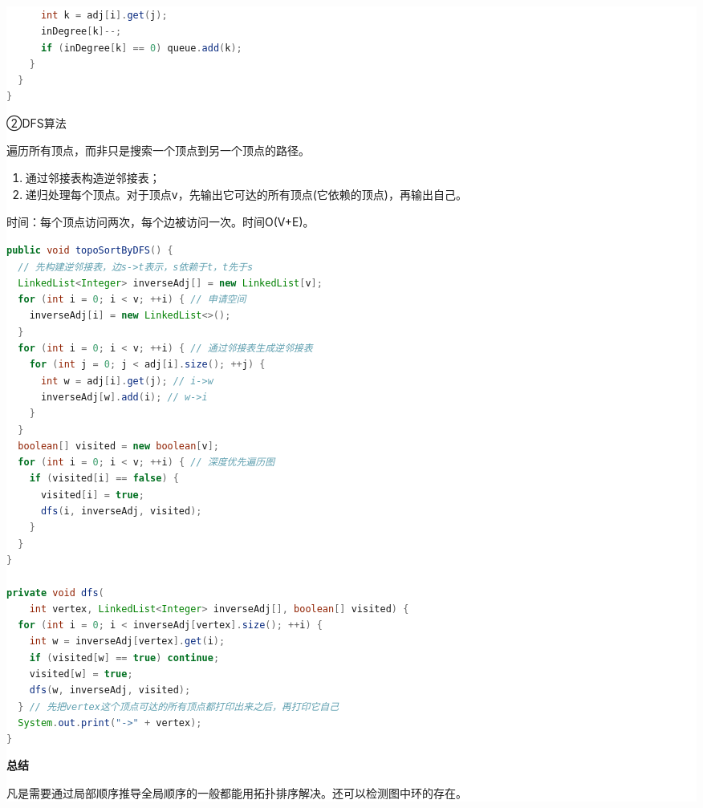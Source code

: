 ```java
      int k = adj[i].get(j);
      inDegree[k]--;
      if (inDegree[k] == 0) queue.add(k);
    }
  }
}
```

②DFS算法

遍历所有顶点，而非只是搜索一个顶点到另一个顶点的路径。

1. 通过邻接表构造逆邻接表；
2. 递归处理每个顶点。对于顶点v，先输出它可达的所有顶点(它依赖的顶点)，再输出自己。

时间：每个顶点访问两次，每个边被访问一次。时间O(V+E)。

```java
public void topoSortByDFS() {
  // 先构建逆邻接表，边s->t表示，s依赖于t，t先于s
  LinkedList<Integer> inverseAdj[] = new LinkedList[v];
  for (int i = 0; i < v; ++i) { // 申请空间
    inverseAdj[i] = new LinkedList<>();
  }
  for (int i = 0; i < v; ++i) { // 通过邻接表生成逆邻接表
    for (int j = 0; j < adj[i].size(); ++j) {
      int w = adj[i].get(j); // i->w
      inverseAdj[w].add(i); // w->i
    }
  }
  boolean[] visited = new boolean[v];
  for (int i = 0; i < v; ++i) { // 深度优先遍历图
    if (visited[i] == false) {
      visited[i] = true;
      dfs(i, inverseAdj, visited);
    }
  }
}

private void dfs(
    int vertex, LinkedList<Integer> inverseAdj[], boolean[] visited) {
  for (int i = 0; i < inverseAdj[vertex].size(); ++i) {
    int w = inverseAdj[vertex].get(i);
    if (visited[w] == true) continue;
    visited[w] = true;
    dfs(w, inverseAdj, visited);
  } // 先把vertex这个顶点可达的所有顶点都打印出来之后，再打印它自己
  System.out.print("->" + vertex);
}
```

**总结**

凡是需要通过局部顺序推导全局顺序的一般都能用拓扑排序解决。还可以检测图中环的存在。
